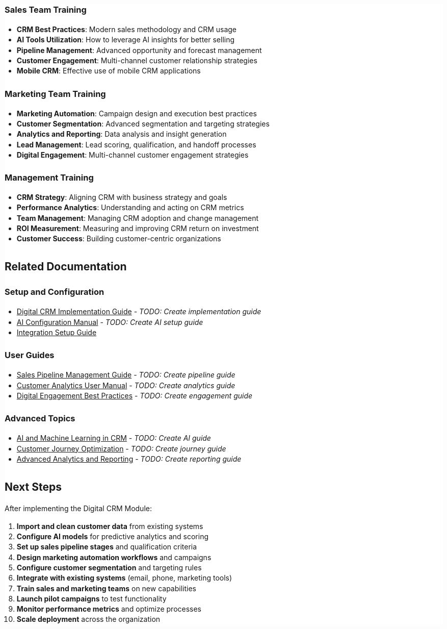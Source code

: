 ### Sales Team Training
- **CRM Best Practices**: Modern sales methodology and CRM usage
- **AI Tools Utilization**: How to leverage AI insights for better selling
- **Pipeline Management**: Advanced opportunity and forecast management
- **Customer Engagement**: Multi-channel customer relationship strategies
- **Mobile CRM**: Effective use of mobile CRM applications

### Marketing Team Training
- **Marketing Automation**: Campaign design and execution best practices
- **Customer Segmentation**: Advanced segmentation and targeting strategies
- **Analytics and Reporting**: Data analysis and insight generation
- **Lead Management**: Lead scoring, qualification, and handoff processes
- **Digital Engagement**: Multi-channel customer engagement strategies

### Management Training
- **CRM Strategy**: Aligning CRM with business strategy and goals
- **Performance Analytics**: Understanding and acting on CRM metrics
- **Team Management**: Managing CRM adoption and change management
- **ROI Measurement**: Measuring and improving CRM return on investment
- **Customer Success**: Building customer-centric organizations

## Related Documentation

### Setup and Configuration
- [Digital CRM Implementation Guide](/guides/) - *TODO: Create implementation guide*
- [AI Configuration Manual](/guides/) - *TODO: Create AI setup guide*
- [Integration Setup Guide](/guides/advanced/integration-best-practices/)

### User Guides
- [Sales Pipeline Management Guide](/guides/) - *TODO: Create pipeline guide*
- [Customer Analytics User Manual](/guides/) - *TODO: Create analytics guide*
- [Digital Engagement Best Practices](/guides/) - *TODO: Create engagement guide*

### Advanced Topics
- [AI and Machine Learning in CRM](/guides/) - *TODO: Create AI guide*
- [Customer Journey Optimization](/guides/) - *TODO: Create journey guide*
- [Advanced Analytics and Reporting](/guides/) - *TODO: Create reporting guide*

## Next Steps

After implementing the Digital CRM Module:

1. **Import and clean customer data** from existing systems
2. **Configure AI models** for predictive analytics and scoring
3. **Set up sales pipeline stages** and qualification criteria
4. **Design marketing automation workflows** and campaigns
5. **Configure customer segmentation** and targeting rules
6. **Integrate with existing systems** (email, phone, marketing tools)
7. **Train sales and marketing teams** on new capabilities
8. **Launch pilot campaigns** to test functionality
9. **Monitor performance metrics** and optimize processes
10. **Scale deployment** across the organization
